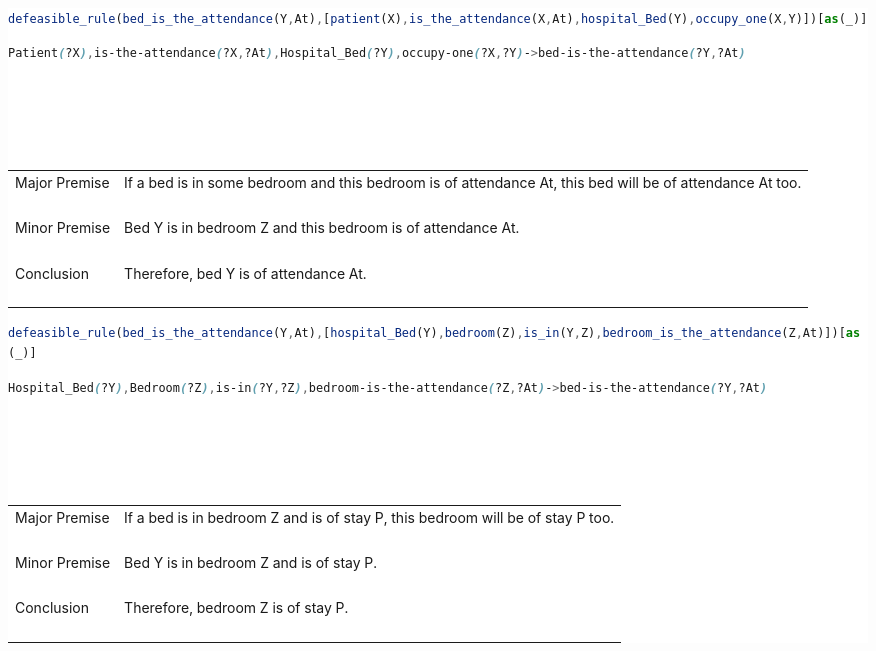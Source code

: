 ``` javascript
defeasible_rule(bed_is_the_attendance(Y,At),[patient(X),is_the_attendance(X,At),hospital_Bed(Y),occupy_one(X,Y)])[as(_)]
```

``` css
Patient(?X),is-the-attendance(?X,?At),Hospital_Bed(?Y),occupy-one(?X,?Y)->bed-is-the-attendance(?Y,?At)
```

<br>

#

<br>

<table>
  <tr>
    <td height="40">Major Premise</td>
    <td height="40">
 	If a bed is in some bedroom and this bedroom is of attendance At, this bed will be of attendance At too.
    </td>
  </tr>
  <tr>
    <td height="40">Minor Premise</td>
    <td height="40">Bed Y is in bedroom Z and this bedroom is of attendance At.</td>
  </tr>
   <tr>
    <td height="40">Conclusion</td>
     <td height="40">Therefore, bed Y is of attendance At.</td>
  </tr>
</table>

``` javascript
defeasible_rule(bed_is_the_attendance(Y,At),[hospital_Bed(Y),bedroom(Z),is_in(Y,Z),bedroom_is_the_attendance(Z,At)])[as(_)]
```

``` css
Hospital_Bed(?Y),Bedroom(?Z),is-in(?Y,?Z),bedroom-is-the-attendance(?Z,?At)->bed-is-the-attendance(?Y,?At)
```

<br>

#

<br>

<table>
  <tr>
    <td height="40">Major Premise</td>
    <td height="40">
      If a bed is in bedroom Z and is of stay P, this bedroom will be of stay P too.
    </td>
  </tr>
  <tr>
    <td height="40">Minor Premise</td>
    <td height="40">Bed Y is in bedroom Z and is of stay P.</td>
  </tr>
   <tr>
    <td height="40">Conclusion</td>
     <td height="40">Therefore, bedroom Z is of stay P.</td>
  </tr>
</table>
